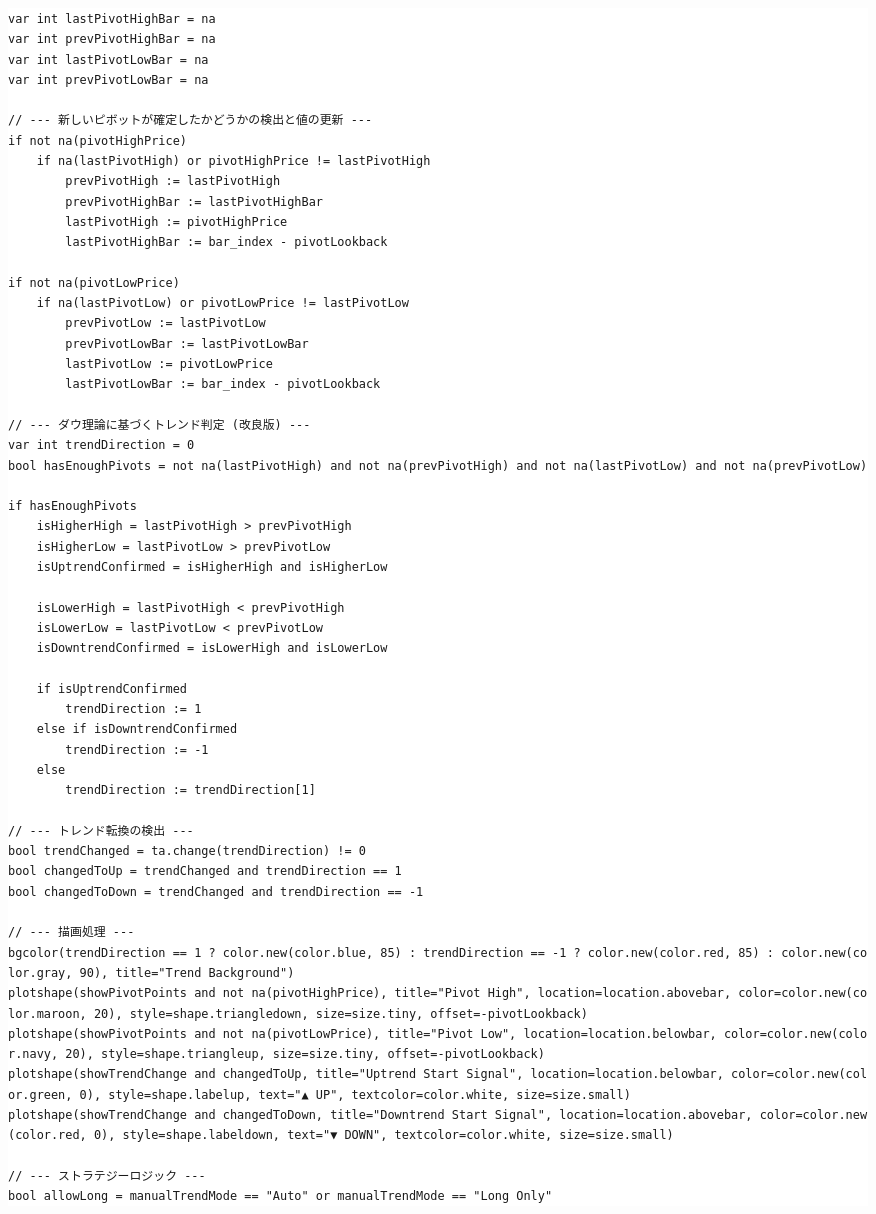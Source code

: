 ``` pinescript
var int lastPivotHighBar = na
var int prevPivotHighBar = na
var int lastPivotLowBar = na
var int prevPivotLowBar = na

// --- 新しいピボットが確定したかどうかの検出と値の更新 ---
if not na(pivotHighPrice)
    if na(lastPivotHigh) or pivotHighPrice != lastPivotHigh
        prevPivotHigh := lastPivotHigh
        prevPivotHighBar := lastPivotHighBar
        lastPivotHigh := pivotHighPrice
        lastPivotHighBar := bar_index - pivotLookback

if not na(pivotLowPrice)
    if na(lastPivotLow) or pivotLowPrice != lastPivotLow
        prevPivotLow := lastPivotLow
        prevPivotLowBar := lastPivotLowBar
        lastPivotLow := pivotLowPrice
        lastPivotLowBar := bar_index - pivotLookback

// --- ダウ理論に基づくトレンド判定 (改良版) ---
var int trendDirection = 0
bool hasEnoughPivots = not na(lastPivotHigh) and not na(prevPivotHigh) and not na(lastPivotLow) and not na(prevPivotLow)

if hasEnoughPivots
    isHigherHigh = lastPivotHigh > prevPivotHigh
    isHigherLow = lastPivotLow > prevPivotLow
    isUptrendConfirmed = isHigherHigh and isHigherLow

    isLowerHigh = lastPivotHigh < prevPivotHigh
    isLowerLow = lastPivotLow < prevPivotLow
    isDowntrendConfirmed = isLowerHigh and isLowerLow

    if isUptrendConfirmed
        trendDirection := 1
    else if isDowntrendConfirmed
        trendDirection := -1
    else
        trendDirection := trendDirection[1]

// --- トレンド転換の検出 ---
bool trendChanged = ta.change(trendDirection) != 0
bool changedToUp = trendChanged and trendDirection == 1
bool changedToDown = trendChanged and trendDirection == -1

// --- 描画処理 ---
bgcolor(trendDirection == 1 ? color.new(color.blue, 85) : trendDirection == -1 ? color.new(color.red, 85) : color.new(color.gray, 90), title="Trend Background")
plotshape(showPivotPoints and not na(pivotHighPrice), title="Pivot High", location=location.abovebar, color=color.new(color.maroon, 20), style=shape.triangledown, size=size.tiny, offset=-pivotLookback)
plotshape(showPivotPoints and not na(pivotLowPrice), title="Pivot Low", location=location.belowbar, color=color.new(color.navy, 20), style=shape.triangleup, size=size.tiny, offset=-pivotLookback)
plotshape(showTrendChange and changedToUp, title="Uptrend Start Signal", location=location.belowbar, color=color.new(color.green, 0), style=shape.labelup, text="▲ UP", textcolor=color.white, size=size.small)
plotshape(showTrendChange and changedToDown, title="Downtrend Start Signal", location=location.abovebar, color=color.new(color.red, 0), style=shape.labeldown, text="▼ DOWN", textcolor=color.white, size=size.small)

// --- ストラテジーロジック ---
bool allowLong = manualTrendMode == "Auto" or manualTrendMode == "Long Only"
```